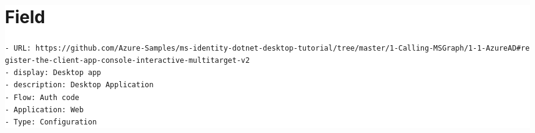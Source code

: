 # Field
    - URL: https://github.com/Azure-Samples/ms-identity-dotnet-desktop-tutorial/tree/master/1-Calling-MSGraph/1-1-AzureAD#register-the-client-app-console-interactive-multitarget-v2
    - display: Desktop app
    - description: Desktop Application
    - Flow: Auth code
    - Application: Web
    - Type: Configuration 
